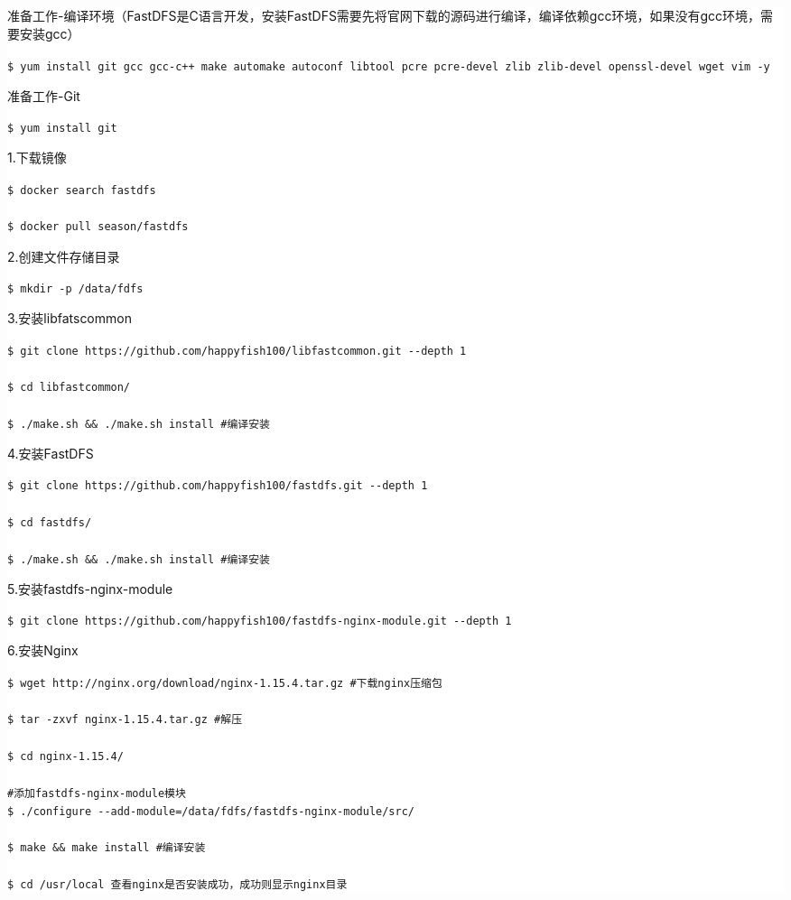 准备工作-编译环境（FastDFS是C语言开发，安装FastDFS需要先将官网下载的源码进行编译，编译依赖gcc环境，如果没有gcc环境，需要安装gcc）

```
$ yum install git gcc gcc-c++ make automake autoconf libtool pcre pcre-devel zlib zlib-devel openssl-devel wget vim -y
```

准备工作-Git

```
$ yum install git
```

1.下载镜像

```
$ docker search fastdfs

$ docker pull season/fastdfs
```

2.创建文件存储目录

```
$ mkdir -p /data/fdfs
```

3.安装libfatscommon

```
$ git clone https://github.com/happyfish100/libfastcommon.git --depth 1

$ cd libfastcommon/

$ ./make.sh && ./make.sh install #编译安装
```

4.安装FastDFS

```
$ git clone https://github.com/happyfish100/fastdfs.git --depth 1

$ cd fastdfs/

$ ./make.sh && ./make.sh install #编译安装
```

5.安装fastdfs-nginx-module

```
$ git clone https://github.com/happyfish100/fastdfs-nginx-module.git --depth 1
```

6.安装Nginx

```
$ wget http://nginx.org/download/nginx-1.15.4.tar.gz #下载nginx压缩包

$ tar -zxvf nginx-1.15.4.tar.gz #解压

$ cd nginx-1.15.4/

#添加fastdfs-nginx-module模块
$ ./configure --add-module=/data/fdfs/fastdfs-nginx-module/src/ 

$ make && make install #编译安装

$ cd /usr/local 查看nginx是否安装成功，成功则显示nginx目录
```

